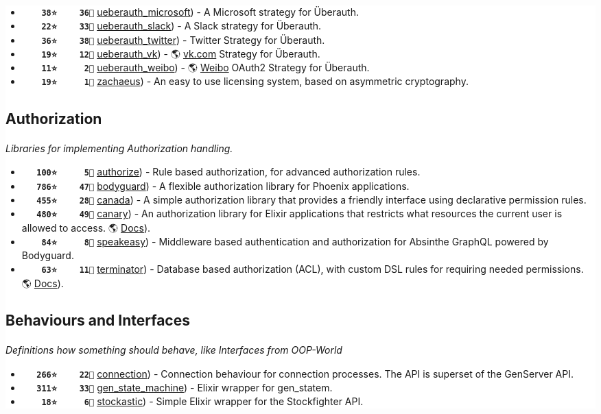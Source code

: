 * <b><code>&nbsp;&nbsp;&nbsp;&nbsp;38⭐</code></b> <b><code>&nbsp;&nbsp;&nbsp;&nbsp;36🍴</code></b> [ueberauth_microsoft](https://github.com/swelham/ueberauth_microsoft)) - A Microsoft strategy for Überauth.
* <b><code>&nbsp;&nbsp;&nbsp;&nbsp;22⭐</code></b> <b><code>&nbsp;&nbsp;&nbsp;&nbsp;33🍴</code></b> [ueberauth_slack](https://github.com/ueberauth/ueberauth_slack)) - A Slack strategy for Überauth.
* <b><code>&nbsp;&nbsp;&nbsp;&nbsp;36⭐</code></b> <b><code>&nbsp;&nbsp;&nbsp;&nbsp;38🍴</code></b> [ueberauth_twitter](https://github.com/ueberauth/ueberauth_twitter)) - Twitter Strategy for Überauth.
* <b><code>&nbsp;&nbsp;&nbsp;&nbsp;19⭐</code></b> <b><code>&nbsp;&nbsp;&nbsp;&nbsp;12🍴</code></b> [ueberauth_vk](https://github.com/sobolevn/ueberauth_vk)) - 🌎 [vk.com](vk.com) Strategy for Überauth.
* <b><code>&nbsp;&nbsp;&nbsp;&nbsp;11⭐</code></b> <b><code>&nbsp;&nbsp;&nbsp;&nbsp;&nbsp;2🍴</code></b> [ueberauth_weibo](https://github.com/he9qi/ueberauth_weibo)) - 🌎 [Weibo](weibo.com) OAuth2 Strategy for Überauth.
* <b><code>&nbsp;&nbsp;&nbsp;&nbsp;19⭐</code></b> <b><code>&nbsp;&nbsp;&nbsp;&nbsp;&nbsp;1🍴</code></b> [zachaeus](https://github.com/railsmechanic/zachaeus)) - An easy to use licensing system, based on asymmetric cryptography.

## Authorization
*Libraries for implementing Authorization handling.*

* <b><code>&nbsp;&nbsp;&nbsp;100⭐</code></b> <b><code>&nbsp;&nbsp;&nbsp;&nbsp;&nbsp;5🍴</code></b> [authorize](https://github.com/jfrolich/authorize)) - Rule based authorization, for advanced authorization rules.
* <b><code>&nbsp;&nbsp;&nbsp;786⭐</code></b> <b><code>&nbsp;&nbsp;&nbsp;&nbsp;47🍴</code></b> [bodyguard](https://github.com/schrockwell/bodyguard)) - A flexible authorization library for Phoenix applications.
* <b><code>&nbsp;&nbsp;&nbsp;455⭐</code></b> <b><code>&nbsp;&nbsp;&nbsp;&nbsp;28🍴</code></b> [canada](https://github.com/jarednorman/canada)) - A simple authorization library that provides a friendly interface using declarative permission rules.
* <b><code>&nbsp;&nbsp;&nbsp;480⭐</code></b> <b><code>&nbsp;&nbsp;&nbsp;&nbsp;49🍴</code></b> [canary](https://github.com/cpjk/canary)) - An authorization library for Elixir applications that restricts what resources the current user is allowed to access.  🌎 [Docs](hexdocs.pm/canary/api-reference.html)).
* <b><code>&nbsp;&nbsp;&nbsp;&nbsp;84⭐</code></b> <b><code>&nbsp;&nbsp;&nbsp;&nbsp;&nbsp;8🍴</code></b> [speakeasy](https://github.com/coryodaniel/speakeasy)) - Middleware based authentication and authorization for Absinthe GraphQL powered by Bodyguard.
* <b><code>&nbsp;&nbsp;&nbsp;&nbsp;63⭐</code></b> <b><code>&nbsp;&nbsp;&nbsp;&nbsp;11🍴</code></b> [terminator](https://github.com/MilosMosovsky/terminator)) - Database based authorization (ACL), with custom DSL rules for requiring needed permissions.  🌎 [Docs](hexdocs.pm/terminator/readme.html)).

## Behaviours and Interfaces
*Definitions how something should behave, like Interfaces from OOP-World*

* <b><code>&nbsp;&nbsp;&nbsp;266⭐</code></b> <b><code>&nbsp;&nbsp;&nbsp;&nbsp;22🍴</code></b> [connection](https://github.com/fishcakez/connection)) - Connection behaviour for connection processes. The API is superset of the GenServer API.
* <b><code>&nbsp;&nbsp;&nbsp;311⭐</code></b> <b><code>&nbsp;&nbsp;&nbsp;&nbsp;33🍴</code></b> [gen_state_machine](https://github.com/antipax/gen_state_machine)) - Elixir wrapper for gen_statem.
* <b><code>&nbsp;&nbsp;&nbsp;&nbsp;18⭐</code></b> <b><code>&nbsp;&nbsp;&nbsp;&nbsp;&nbsp;6🍴</code></b> [stockastic](https://github.com/shanewilton/stockastic)) - Simple Elixir wrapper for the Stockfighter API.

